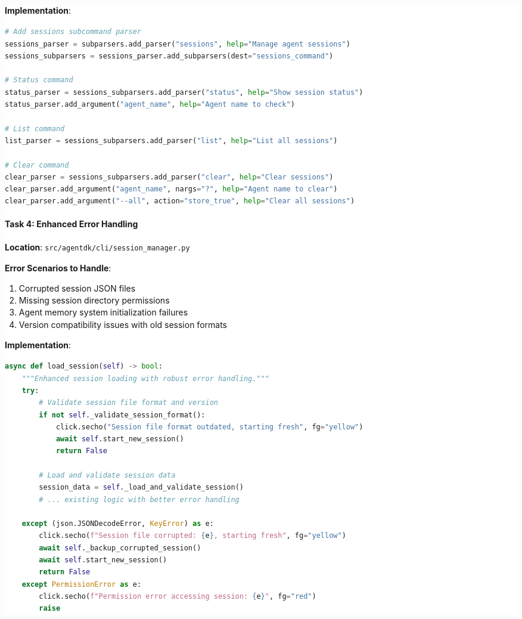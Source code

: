 **Implementation**:
```python
# Add sessions subcommand parser
sessions_parser = subparsers.add_parser("sessions", help="Manage agent sessions")
sessions_subparsers = sessions_parser.add_subparsers(dest="sessions_command")

# Status command
status_parser = sessions_subparsers.add_parser("status", help="Show session status")
status_parser.add_argument("agent_name", help="Agent name to check")

# List command  
list_parser = sessions_subparsers.add_parser("list", help="List all sessions")

# Clear command
clear_parser = sessions_subparsers.add_parser("clear", help="Clear sessions")
clear_parser.add_argument("agent_name", nargs="?", help="Agent name to clear")
clear_parser.add_argument("--all", action="store_true", help="Clear all sessions")
```

#### Task 4: Enhanced Error Handling
**Location**: `src/agentdk/cli/session_manager.py`

**Error Scenarios to Handle**:
1. Corrupted session JSON files
2. Missing session directory permissions
3. Agent memory system initialization failures
4. Version compatibility issues with old session formats

**Implementation**:
```python
async def load_session(self) -> bool:
    """Enhanced session loading with robust error handling."""
    try:
        # Validate session file format and version
        if not self._validate_session_format():
            click.secho("Session file format outdated, starting fresh", fg="yellow")
            await self.start_new_session()
            return False
        
        # Load and validate session data
        session_data = self._load_and_validate_session()
        # ... existing logic with better error handling
        
    except (json.JSONDecodeError, KeyError) as e:
        click.secho(f"Session file corrupted: {e}, starting fresh", fg="yellow")
        await self._backup_corrupted_session()
        await self.start_new_session()
        return False
    except PermissionError as e:
        click.secho(f"Permission error accessing session: {e}", fg="red")
        raise
```
